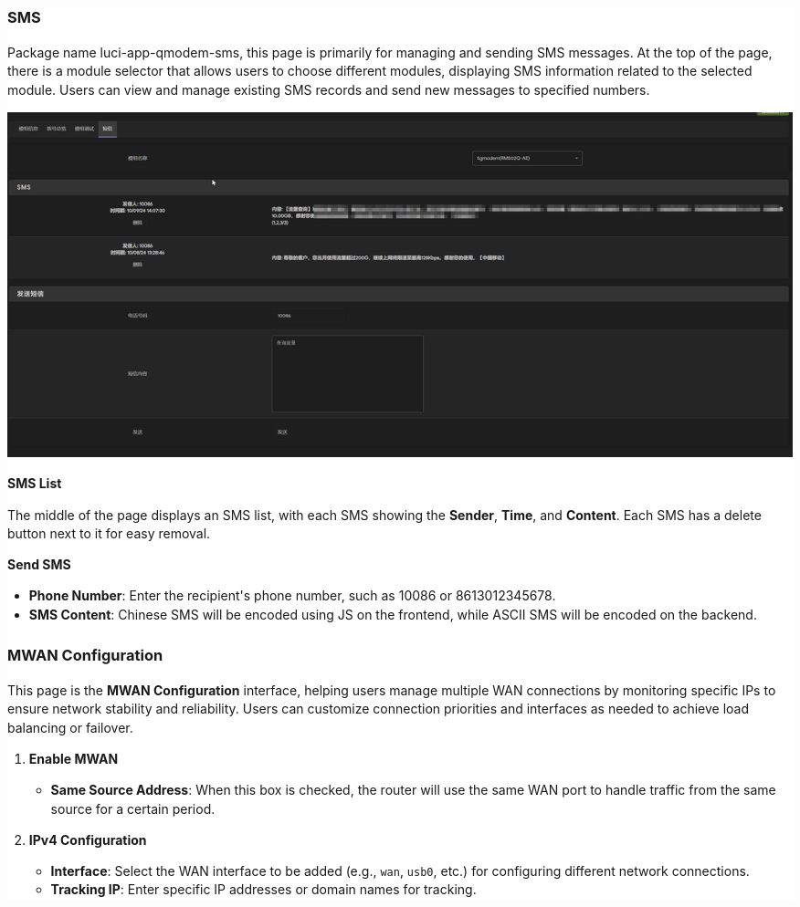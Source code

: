 ### SMS

Package name luci-app-qmodem-sms, this page is primarily for managing and sending SMS messages. At the top of the page, there is a module selector that allows users to choose different modules, displaying SMS information related to the selected module. Users can view and manage existing SMS records and send new messages to specified numbers.

![](imgs/modem_sms.png)

**SMS List**

The middle of the page displays an SMS list, with each SMS showing the **Sender**, **Time**, and **Content**. Each SMS has a delete button next to it for easy removal.

**Send SMS**

- **Phone Number**: Enter the recipient's phone number, such as 10086 or 8613012345678.
- **SMS Content**: Chinese SMS will be encoded using JS on the frontend, while ASCII SMS will be encoded on the backend.

### MWAN Configuration

This page is the **MWAN Configuration** interface, helping users manage multiple WAN connections by monitoring specific IPs to ensure network stability and reliability. Users can customize connection priorities and interfaces as needed to achieve load balancing or failover.

1. **Enable MWAN**

   - **Same Source Address**: When this box is checked, the router will use the same WAN port to handle traffic from the same source for a certain period.
2. **IPv4 Configuration**

   - **Interface**: Select the WAN interface to be added (e.g., `wan`, `usb0`, etc.) for configuring different network connections.
   - **Tracking IP**: Enter specific IP addresses or domain names for tracking.
